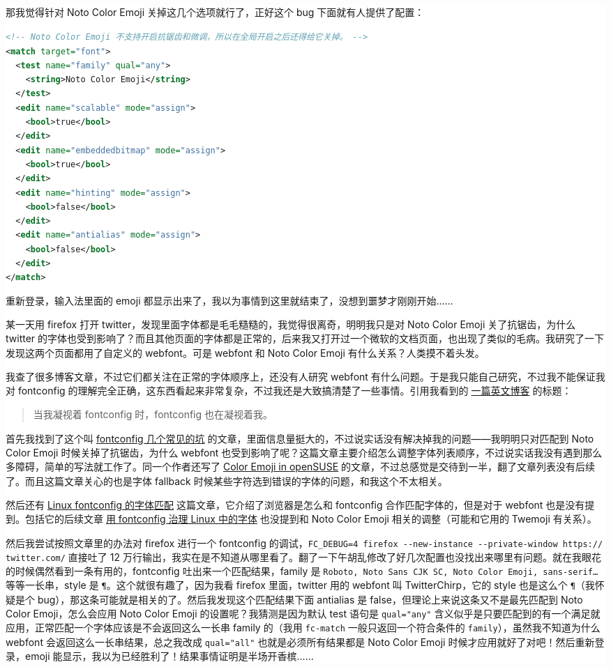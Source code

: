 那我觉得针对 Noto Color Emoji 关掉这几个选项就行了，正好这个 bug 下面就有人提供了配置：

```xml
<!-- Noto Color Emoji 不支持开启抗锯齿和微调，所以在全局开启之后还得给它关掉。 -->
<match target="font">
  <test name="family" qual="any">
    <string>Noto Color Emoji</string>
  </test>
  <edit name="scalable" mode="assign">
    <bool>true</bool>
  </edit>
  <edit name="embeddedbitmap" mode="assign">
    <bool>true</bool>
  </edit>
  <edit name="hinting" mode="assign">
    <bool>false</bool>
  </edit>
  <edit name="antialias" mode="assign">
    <bool>false</bool>
  </edit>
</match>
```

重新登录，输入法里面的 emoji 都显示出来了，我以为事情到这里就结束了，没想到噩梦才刚刚开始……

某一天用 firefox 打开 twitter，发现里面字体都是毛毛糙糙的，我觉得很离奇，明明我只是对 Noto Color Emoji 关了抗锯齿，为什么 twitter 的字体也受到影响了？而且其他页面的字体都是正常的，后来我又打开过一个微软的文档页面，也出现了类似的毛病。我研究了一下发现这两个页面都用了自定义的 webfont。可是 webfont 和 Noto Color Emoji 有什么关系？人类摸不着头发。

我查了很多博客文章，不过它们都关注在正常的字体顺序上，还没有人研究 webfont 有什么问题。于是我只能自己研究，不过我不能保证我对 fontconfig 的理解完全正确，这东西看起来非常复杂，不过我还是大致搞清楚了一些事情。引用我看到的 [一篇英文博客](https://eev.ee/blog/2015/05/20/i-stared-into-the-fontconfig-and-the-fontconfig-stared-back-at-me/) 的标题：

<blockquote class="center-quote">
当我凝视着 fontconfig 时，fontconfig 也在凝视着我。
</blockquote>

首先我找到了这个叫 [fontconfig 几个常见的坑](http://marguerite.su/posts/fontconfig_%E5%87%A0%E4%B8%AA%E5%B8%B8%E8%A7%81%E7%9A%84%E5%9D%91/) 的文章，里面信息量挺大的，不过说实话没有解决掉我的问题——我明明只对匹配到 Noto Color Emoji 时候关掉了抗锯齿，为什么 webfont 也受到影响了呢？这篇文章主要介绍怎么调整字体列表顺序，不过说实话我没有遇到那么多障碍，简单的写法就工作了。同一个作者还写了 [Color Emoji in openSUSE](http://marguerite.su/posts/color_emoji_in_opensuse/) 的文章，不过总感觉是交待到一半，翻了文章列表没有后续了。而且这篇文章关心的也是字体 fallback 时候某些字符选到错误的字体的问题，和我这个不太相关。

然后还有 [Linux fontconfig 的字体匹配](https://catcat.cc/post/2020-10-31/) 这篇文章，它介绍了浏览器是怎么和 fontconfig 合作匹配字体的，但是对于 webfont 也是没有提到。包括它的后续文章 [用 fontconfig 治理 Linux 中的字体](https://catcat.cc/post/2021-03-07/) 也没提到和 Noto Color Emoji 相关的调整（可能和它用的 Twemoji 有关系）。

然后我尝试按照文章里的办法对 firefox 进行一个 fontconfig 的调试，`FC_DEBUG=4 firefox --new-instance --private-window https://twitter.com/` 直接吐了 12 万行输出，我实在是不知道从哪里看了。翻了一下午胡乱修改了好几次配置也没找出来哪里有问题。就在我眼花的时候偶然看到一条有用的，fontconfig 吐出来一个匹配结果，family 是 `Roboto, Noto Sans CJK SC, Noto Color Emoji, sans-serif…` 等等一长串，style 是 `¶`。这个就很有趣了，因为我看 firefox 里面，twitter 用的 webfont 叫 TwitterChirp，它的 style 也是这么个 `¶`（我怀疑是个 bug），那这条可能就是相关的了。然后我发现这个匹配结果下面 antialias 是 false，但理论上来说这条又不是最先匹配到 Noto Color Emoji，怎么会应用 Noto Color Emoji 的设置呢？我猜测是因为默认 test 语句是 `qual="any"` 含义似乎是只要匹配到的有一个满足就应用，正常匹配一个字体应该是不会返回这么一长串 family 的（我用 `fc-match` 一般只返回一个符合条件的 `family`），虽然我不知道为什么 webfont 会返回这么一长串结果，总之我改成 `qual="all"` 也就是必须所有结果都是 Noto Color Emoji 时候才应用就好了对吧！然后重新登录，emoji 能显示，我以为已经胜利了！结果事情证明是半场开香槟……
